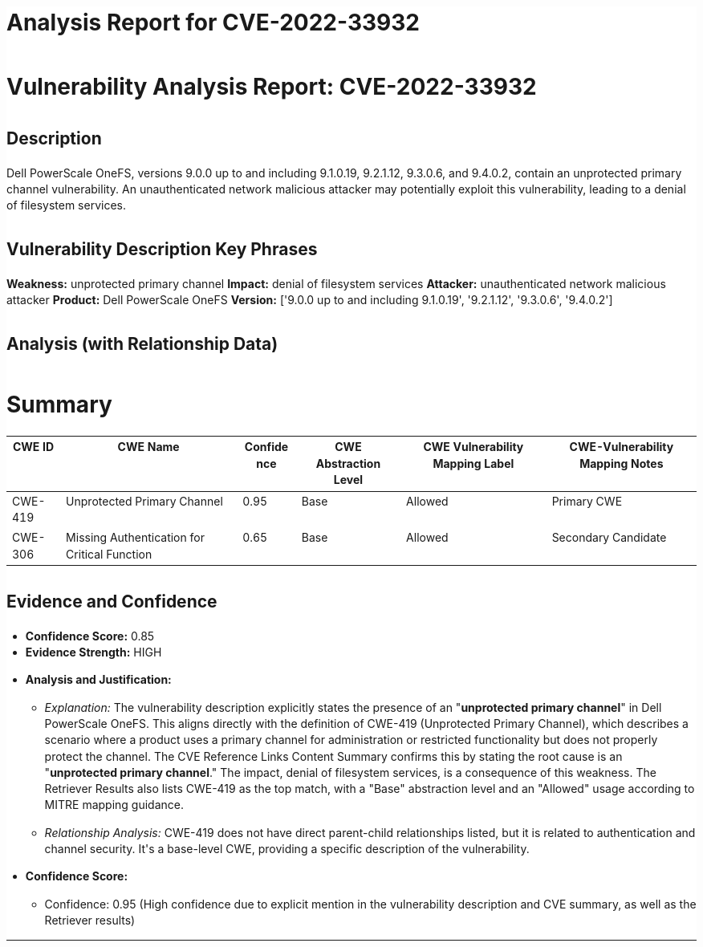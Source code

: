 # Analysis Report for CVE-2022-33932

# Vulnerability Analysis Report: CVE-2022-33932

## Description

Dell PowerScale OneFS, versions 9.0.0 up to and including 9.1.0.19, 9.2.1.12, 9.3.0.6, and 9.4.0.2, contain an unprotected primary channel vulnerability. An unauthenticated network malicious attacker may potentially exploit this vulnerability, leading to a denial of filesystem services.

## Vulnerability Description Key Phrases

**Weakness:** unprotected primary channel
**Impact:** denial of filesystem services
**Attacker:** unauthenticated network malicious attacker
**Product:** Dell PowerScale OneFS
**Version:** ['9.0.0 up to and including 9.1.0.19', '9.2.1.12', '9.3.0.6', '9.4.0.2']

## Analysis (with Relationship Data)

# Summary
| CWE ID | CWE Name | Confidence | CWE Abstraction Level | CWE Vulnerability Mapping Label | CWE-Vulnerability Mapping Notes |
|---|---|---|---|---|---|
| CWE-419 | Unprotected Primary Channel | 0.95 | Base | Allowed | Primary CWE |
| CWE-306 | Missing Authentication for Critical Function | 0.65 | Base | Allowed | Secondary Candidate |

## Evidence and Confidence

*   **Confidence Score:** 0.85
*   **Evidence Strength:** HIGH

- **Analysis and Justification:**  
  - *Explanation:* The vulnerability description explicitly states the presence of an "**unprotected primary channel**" in Dell PowerScale OneFS. This aligns directly with the definition of CWE-419 (Unprotected Primary Channel), which describes a scenario where a product uses a primary channel for administration or restricted functionality but does not properly protect the channel. The CVE Reference Links Content Summary confirms this by stating the root cause is an "**unprotected primary channel**." The impact, denial of filesystem services, is a consequence of this weakness. The Retriever Results also lists CWE-419 as the top match, with a "Base" abstraction level and an "Allowed" usage according to MITRE mapping guidance.
  
  - *Relationship Analysis:* CWE-419 does not have direct parent-child relationships listed, but it is related to authentication and channel security. It's a base-level CWE, providing a specific description of the vulnerability.

- **Confidence Score:**  
  - Confidence: 0.95 (High confidence due to explicit mention in the vulnerability description and CVE summary, as well as the Retriever results)

---